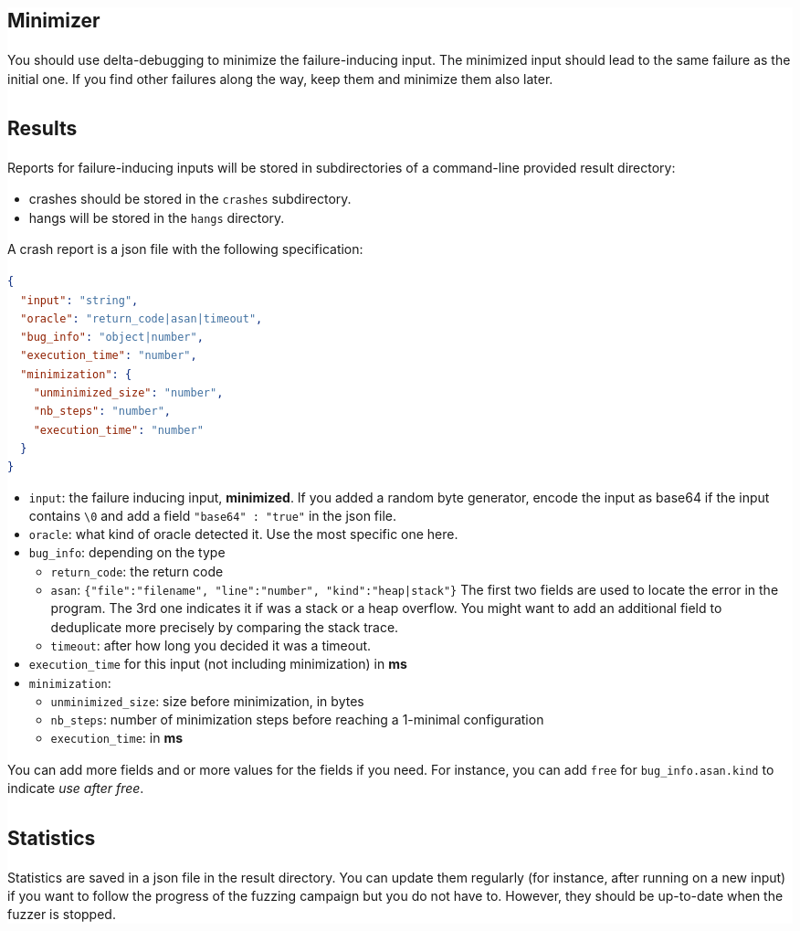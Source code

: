 ## Minimizer

You should use delta-debugging to minimize the failure-inducing input. The minimized input should lead to the same failure as the initial one.
If you find other failures along the way, keep them and minimize them also later.

## Results

Reports for failure-inducing inputs will be stored in subdirectories of a command-line provided result directory:

- crashes should be stored in the `crashes` subdirectory.
- hangs will be stored in the `hangs` directory.

A crash report is a json file with the following specification:

```json
{
  "input": "string",
  "oracle": "return_code|asan|timeout",
  "bug_info": "object|number",
  "execution_time": "number",
  "minimization": {
    "unminimized_size": "number",
    "nb_steps": "number",
    "execution_time": "number"
  }
}
```

- `input`: the failure inducing input, **minimized**. If you added a random byte generator, encode the input as base64 if the input contains `\0` and add a field `"base64" : "true"` in the json file.
- `oracle`: what kind of oracle detected it. Use the most specific one here.
- `bug_info`: depending on the type
  - `return_code`: the return code
  - `asan`: `{"file":"filename", "line":"number", "kind":"heap|stack"}` The first two fields are used to locate the error in the program. The 3rd one indicates it if was a stack or a heap overflow. You might want to add an additional field to deduplicate more precisely by comparing the stack trace.
  - `timeout`: after how long you decided it was a timeout.
- `execution_time` for this input (not including minimization) in **ms**
- `minimization`:
  - `unminimized_size`: size before minimization, in bytes
  - `nb_steps`: number of minimization steps before reaching a 1-minimal configuration
  - `execution_time`: in **ms**

You can add more fields and or more values for the fields if you need. For instance, you can add `free` for `bug_info.asan.kind` to indicate _use after free_.

## Statistics

Statistics are saved in a json file in the result directory. You can update them regularly (for instance, after running on a new input) if you want to follow the progress of the fuzzing campaign but you do not have to. However, they should be up-to-date when the fuzzer is stopped.
